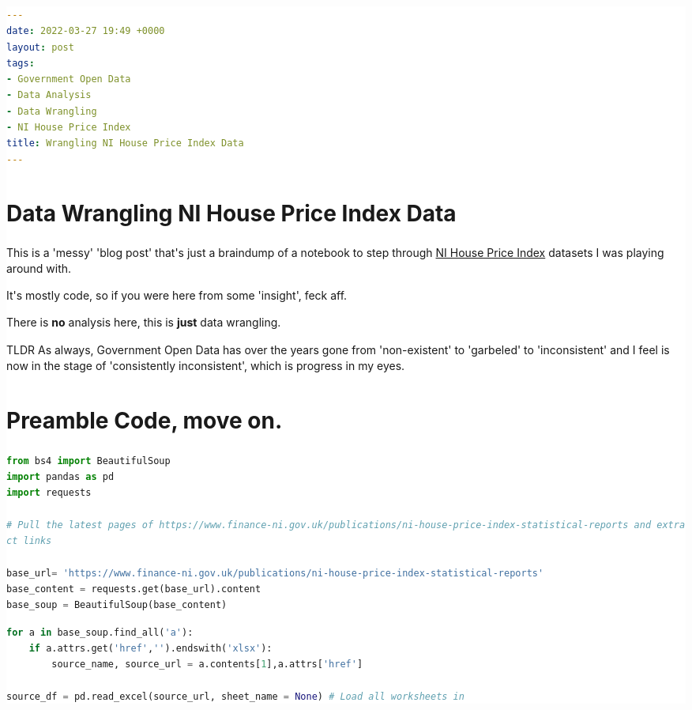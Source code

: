 ```yaml
---
date: 2022-03-27 19:49 +0000
layout: post
tags:
- Government Open Data
- Data Analysis
- Data Wrangling
- NI House Price Index
title: Wrangling NI House Price Index Data
---
```



# Data Wrangling NI House Price Index Data

This is a 'messy' 'blog post' that's just a braindump of a notebook to step through [NI House Price Index](https://www.nisra.gov.uk/statistics/housing-community-and-regeneration/northern-ireland-house-price-index) datasets I was playing around with. 

It's mostly code, so if you were here from some 'insight', feck aff. 

There is **no** analysis here, this is **just** data wrangling.

TLDR As always, Government Open Data has over the years gone from 'non-existent' to 'garbeled' to 'inconsistent' and I feel is now in the stage of 'consistently inconsistent', which is progress in my eyes. 

# Preamble Code, move on.


```python
from bs4 import BeautifulSoup
import pandas as pd
import requests

# Pull the latest pages of https://www.finance-ni.gov.uk/publications/ni-house-price-index-statistical-reports and extract links

base_url= 'https://www.finance-ni.gov.uk/publications/ni-house-price-index-statistical-reports'
base_content = requests.get(base_url).content
base_soup = BeautifulSoup(base_content)
```


```python
for a in base_soup.find_all('a'):
    if a.attrs.get('href','').endswith('xlsx'):
        source_name, source_url = a.contents[1],a.attrs['href']
        
source_df = pd.read_excel(source_url, sheet_name = None) # Load all worksheets in 

```
